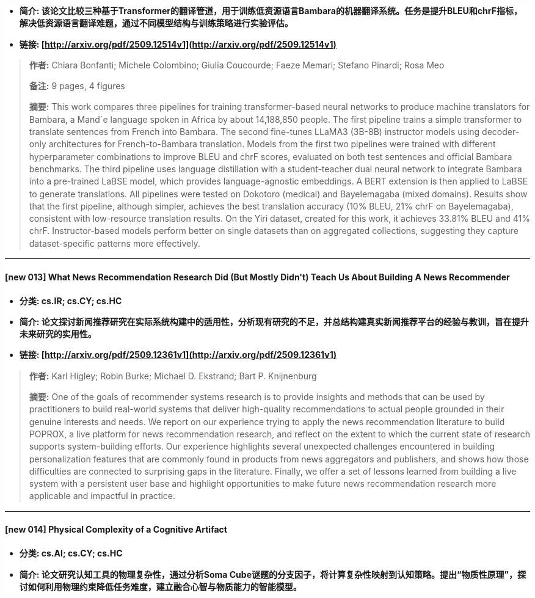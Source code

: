 - **简介: 该论文比较三种基于Transformer的翻译管道，用于训练低资源语言Bambara的机器翻译系统。任务是提升BLEU和chrF指标，解决低资源语言翻译难题，通过不同模型结构与训练策略进行实验评估。**

- **链接: [http://arxiv.org/pdf/2509.12514v1](http://arxiv.org/pdf/2509.12514v1)**

> **作者:** Chiara Bonfanti; Michele Colombino; Giulia Coucourde; Faeze Memari; Stefano Pinardi; Rosa Meo
>
> **备注:** 9 pages, 4 figures
>
> **摘要:** This work compares three pipelines for training transformer-based neural networks to produce machine translators for Bambara, a Mand\`e language spoken in Africa by about 14,188,850 people. The first pipeline trains a simple transformer to translate sentences from French into Bambara. The second fine-tunes LLaMA3 (3B-8B) instructor models using decoder-only architectures for French-to-Bambara translation. Models from the first two pipelines were trained with different hyperparameter combinations to improve BLEU and chrF scores, evaluated on both test sentences and official Bambara benchmarks. The third pipeline uses language distillation with a student-teacher dual neural network to integrate Bambara into a pre-trained LaBSE model, which provides language-agnostic embeddings. A BERT extension is then applied to LaBSE to generate translations. All pipelines were tested on Dokotoro (medical) and Bayelemagaba (mixed domains). Results show that the first pipeline, although simpler, achieves the best translation accuracy (10% BLEU, 21% chrF on Bayelemagaba), consistent with low-resource translation results. On the Yiri dataset, created for this work, it achieves 33.81% BLEU and 41% chrF. Instructor-based models perform better on single datasets than on aggregated collections, suggesting they capture dataset-specific patterns more effectively.
>
---
#### [new 013] What News Recommendation Research Did (But Mostly Didn't) Teach Us About Building A News Recommender
- **分类: cs.IR; cs.CY; cs.HC**

- **简介: 论文探讨新闻推荐研究在实际系统构建中的适用性，分析现有研究的不足，并总结构建真实新闻推荐平台的经验与教训，旨在提升未来研究的实用性。**

- **链接: [http://arxiv.org/pdf/2509.12361v1](http://arxiv.org/pdf/2509.12361v1)**

> **作者:** Karl Higley; Robin Burke; Michael D. Ekstrand; Bart P. Knijnenburg
>
> **摘要:** One of the goals of recommender systems research is to provide insights and methods that can be used by practitioners to build real-world systems that deliver high-quality recommendations to actual people grounded in their genuine interests and needs. We report on our experience trying to apply the news recommendation literature to build POPROX, a live platform for news recommendation research, and reflect on the extent to which the current state of research supports system-building efforts. Our experience highlights several unexpected challenges encountered in building personalization features that are commonly found in products from news aggregators and publishers, and shows how those difficulties are connected to surprising gaps in the literature. Finally, we offer a set of lessons learned from building a live system with a persistent user base and highlight opportunities to make future news recommendation research more applicable and impactful in practice.
>
---
#### [new 014] Physical Complexity of a Cognitive Artifact
- **分类: cs.AI; cs.CY; cs.HC**

- **简介: 论文研究认知工具的物理复杂性，通过分析Soma Cube谜题的分支因子，将计算复杂性映射到认知策略。提出“物质性原理”，探讨如何利用物理约束降低任务难度，建立融合心智与物质能力的智能模型。**
